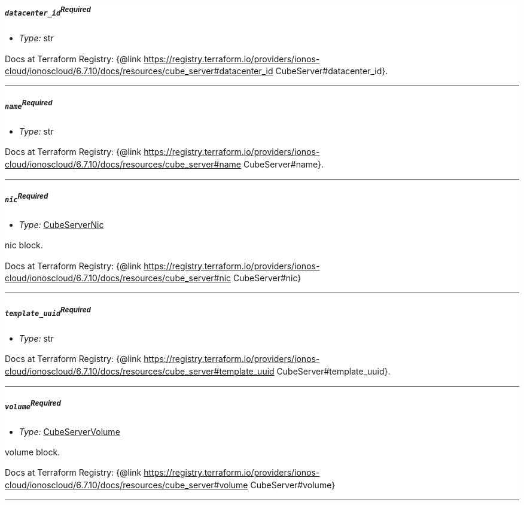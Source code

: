 ##### `datacenter_id`<sup>Required</sup> <a name="datacenter_id" id="@cdktf/provider-ionoscloud.cubeServer.CubeServer.Initializer.parameter.datacenterId"></a>

- *Type:* str

Docs at Terraform Registry: {@link https://registry.terraform.io/providers/ionos-cloud/ionoscloud/6.7.10/docs/resources/cube_server#datacenter_id CubeServer#datacenter_id}.

---

##### `name`<sup>Required</sup> <a name="name" id="@cdktf/provider-ionoscloud.cubeServer.CubeServer.Initializer.parameter.name"></a>

- *Type:* str

Docs at Terraform Registry: {@link https://registry.terraform.io/providers/ionos-cloud/ionoscloud/6.7.10/docs/resources/cube_server#name CubeServer#name}.

---

##### `nic`<sup>Required</sup> <a name="nic" id="@cdktf/provider-ionoscloud.cubeServer.CubeServer.Initializer.parameter.nic"></a>

- *Type:* <a href="#@cdktf/provider-ionoscloud.cubeServer.CubeServerNic">CubeServerNic</a>

nic block.

Docs at Terraform Registry: {@link https://registry.terraform.io/providers/ionos-cloud/ionoscloud/6.7.10/docs/resources/cube_server#nic CubeServer#nic}

---

##### `template_uuid`<sup>Required</sup> <a name="template_uuid" id="@cdktf/provider-ionoscloud.cubeServer.CubeServer.Initializer.parameter.templateUuid"></a>

- *Type:* str

Docs at Terraform Registry: {@link https://registry.terraform.io/providers/ionos-cloud/ionoscloud/6.7.10/docs/resources/cube_server#template_uuid CubeServer#template_uuid}.

---

##### `volume`<sup>Required</sup> <a name="volume" id="@cdktf/provider-ionoscloud.cubeServer.CubeServer.Initializer.parameter.volume"></a>

- *Type:* <a href="#@cdktf/provider-ionoscloud.cubeServer.CubeServerVolume">CubeServerVolume</a>

volume block.

Docs at Terraform Registry: {@link https://registry.terraform.io/providers/ionos-cloud/ionoscloud/6.7.10/docs/resources/cube_server#volume CubeServer#volume}

---

